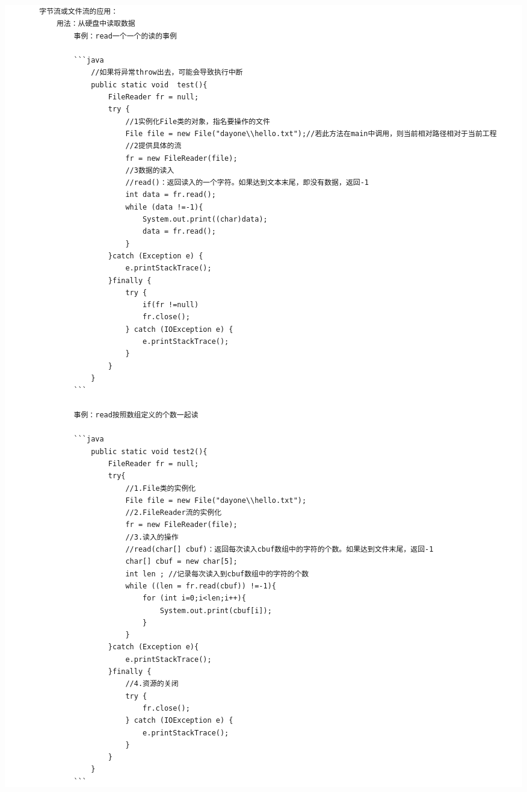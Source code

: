             字节流或文件流的应用：
                用法：从硬盘中读取数据
                    事例：read一个一个的读的事例

                    ```java
                        //如果将异常throw出去，可能会导致执行中断
                        public static void  test(){
                            FileReader fr = null;
                            try {
                                //1实例化File类的对象，指名要操作的文件
                                File file = new File("dayone\\hello.txt");//若此方法在main中调用，则当前相对路径相对于当前工程
                                //2提供具体的流
                                fr = new FileReader(file);
                                //3数据的读入
                                //read()：返回读入的一个字符。如果达到文本末尾，即没有数据，返回-1
                                int data = fr.read();
                                while (data !=-1){
                                    System.out.print((char)data);
                                    data = fr.read();
                                }
                            }catch (Exception e) {
                                e.printStackTrace();
                            }finally {
                                try {
                                    if(fr !=null)
                                    fr.close();
                                } catch (IOException e) {
                                    e.printStackTrace();
                                }
                            }
                        }
                    ```

                    事例：read按照数组定义的个数一起读

                    ```java
                        public static void test2(){
                            FileReader fr = null;
                            try{
                                //1.File类的实例化
                                File file = new File("dayone\\hello.txt");
                                //2.FileReader流的实例化
                                fr = new FileReader(file);
                                //3.读入的操作
                                //read(char[] cbuf)：返回每次读入cbuf数组中的字符的个数。如果达到文件末尾，返回-1
                                char[] cbuf = new char[5];
                                int len ; //记录每次读入到cbuf数组中的字符的个数
                                while ((len = fr.read(cbuf)) !=-1){ 
                                    for (int i=0;i<len;i++){
                                        System.out.print(cbuf[i]);
                                    }
                                }
                            }catch (Exception e){
                                e.printStackTrace();
                            }finally {
                                //4.资源的关闭
                                try {
                                    fr.close();
                                } catch (IOException e) {
                                    e.printStackTrace();
                                }
                            }
                        }
                    ```

